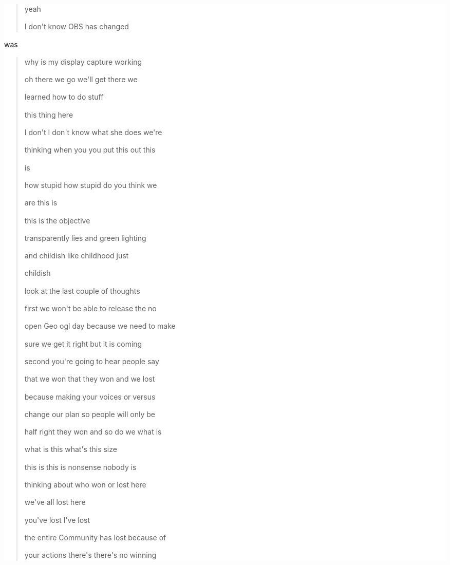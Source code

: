 > yeah
>
> I don&#39;t know OBS has changed
>
> 
was
>
> why is my display capture working
>
> oh there we go we&#39;ll get there we
>
> learned how to do stuff
>
> this thing here
>
> I don&#39;t I don&#39;t know what she does we&#39;re
>
> thinking when you you put this out this
>
> is
>
> how stupid how stupid do you think we
>
> are this is
>
> this is the objective
>
> transparently lies and green lighting
>
> and childish like childhood just
>
> childish
>
> look at the last couple of thoughts
>
> first we won&#39;t be able to release the no
>
> open Geo ogl day because we need to make
>
> sure we get it right but it is coming
>
> second you&#39;re going to hear people say
>
> that we won that they won and we lost
>
> because making your voices or versus
>
> change our plan so people will only be
>
> half right they won and so do we what is
>
> what is this what&#39;s this size
>
> this is this is nonsense nobody is
>
> thinking about who won or lost here
>
> we&#39;ve all lost here
>
> you&#39;ve lost I&#39;ve lost
>
> the entire Community has lost because of
>
> your actions there&#39;s there&#39;s no winning